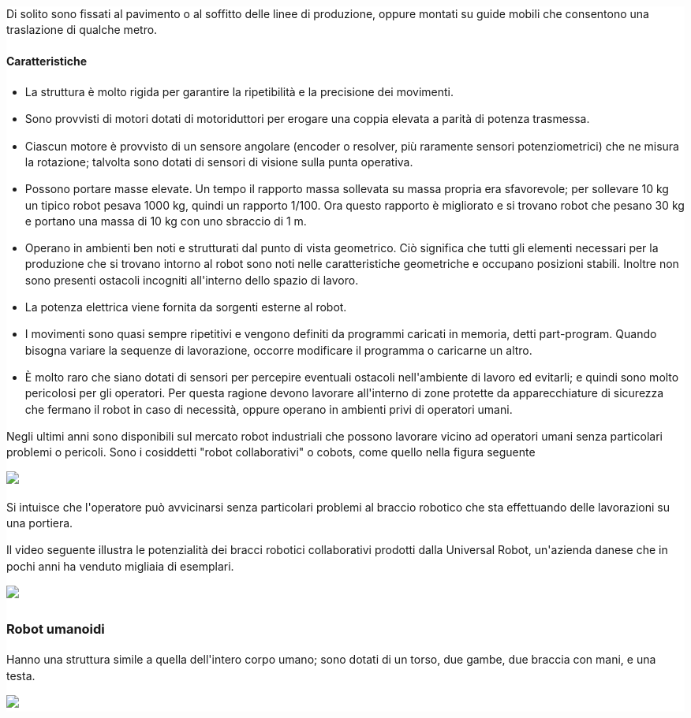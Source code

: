 Di solito sono fissati al pavimento o al soffitto delle linee di produzione, oppure montati su guide mobili che consentono una traslazione di qualche metro.

#### Caratteristiche


- La struttura è molto rigida per garantire la ripetibilità e la precisione dei movimenti.

- Sono provvisti di motori dotati di motoriduttori per erogare una coppia elevata a parità di potenza trasmessa.

- Ciascun motore è provvisto di un sensore angolare (encoder o resolver, più raramente sensori potenziometrici) che ne misura la rotazione; talvolta sono dotati di sensori di visione sulla punta operativa.

- Possono portare masse elevate. Un tempo il rapporto massa sollevata su massa propria era sfavorevole; per sollevare 10 kg un tipico robot pesava 1000 kg, quindi un rapporto 1/100. Ora questo rapporto è migliorato e si trovano robot che pesano 30 kg e portano una massa di 10 kg con uno sbraccio di 1 m.  

- Operano in ambienti ben noti e strutturati dal punto di vista geometrico. Ciò significa che tutti gli elementi necessari per la produzione che si trovano intorno al robot sono noti nelle caratteristiche geometriche e occupano posizioni stabili. Inoltre non sono presenti ostacoli incogniti all'interno dello spazio di lavoro.

- La potenza elettrica viene fornita da sorgenti esterne al robot.

- I movimenti sono quasi sempre ripetitivi e vengono definiti  da programmi caricati in memoria, detti part-program. Quando bisogna variare la sequenze di lavorazione, occorre modificare il programma o caricarne un altro.

- È molto raro che siano dotati di sensori per percepire eventuali ostacoli nell'ambiente di lavoro ed evitarli; e quindi sono molto pericolosi per gli operatori. Per questa ragione devono lavorare all'interno di zone protette da apparecchiature di sicurezza che fermano il robot in caso di necessità, oppure operano in ambienti privi di operatori umani.

Negli ultimi anni sono disponibili sul mercato robot industriali che possono lavorare vicino ad operatori umani senza particolari problemi o pericoli. Sono i cosiddetti "robot collaborativi" o cobots, come quello nella figura seguente

![](http://i.imgur.com/Et56r7e.jpg)

Si intuisce che l'operatore può avvicinarsi senza particolari problemi al braccio robotico che sta effettuando delle lavorazioni su una portiera.

Il video seguente illustra le potenzialità dei bracci robotici collaborativi prodotti dalla Universal Robot, un'azienda danese che in pochi anni ha venduto migliaia di esemplari.

[![ ](http://i.imgur.com/1EYao33.jpg)](http://www.youtube.com/watch?v=Kb9uzqkfoHI)


### Robot umanoidi

Hanno una struttura simile a quella dell'intero corpo umano; sono dotati di un torso, due gambe, due braccia con mani, e una testa. 

![](http://i.imgur.com/L40tw0r.jpg)

